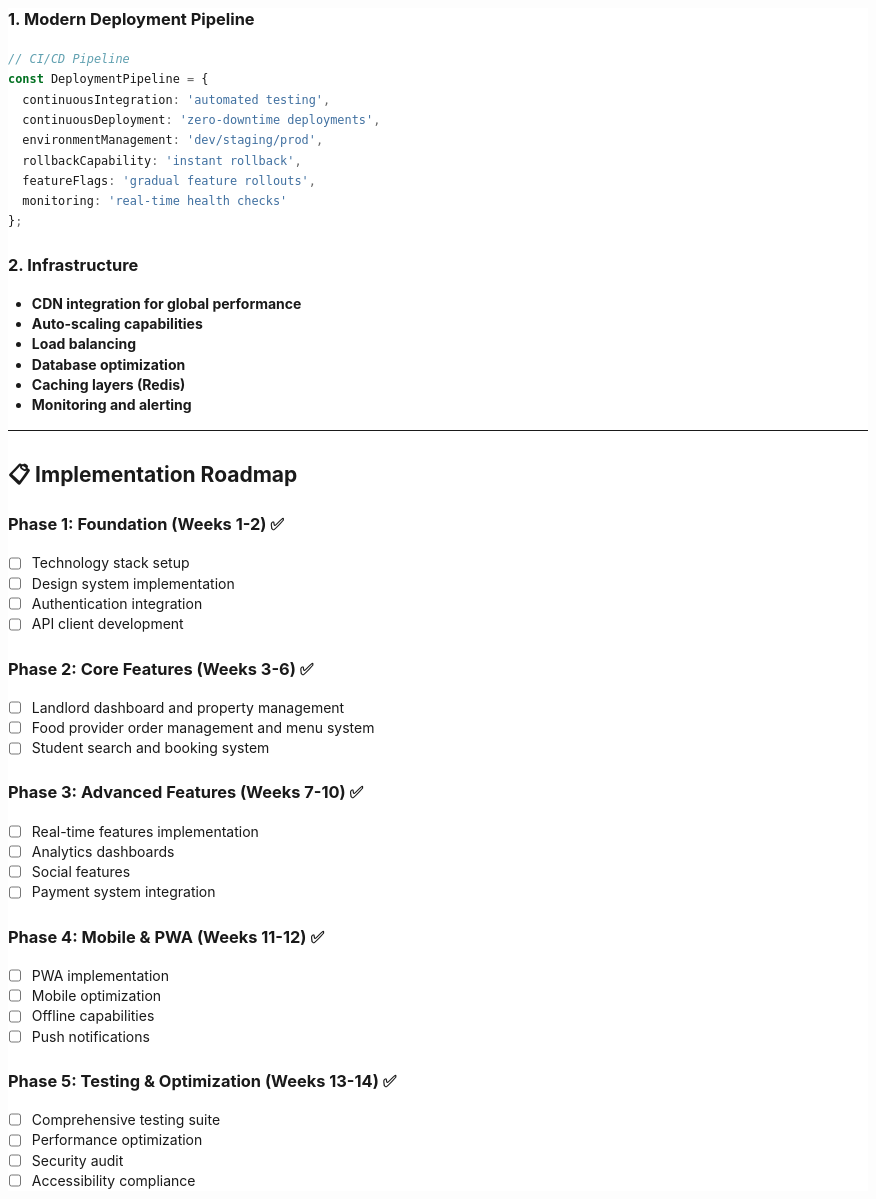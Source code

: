 ### 1. Modern Deployment Pipeline
```typescript
// CI/CD Pipeline
const DeploymentPipeline = {
  continuousIntegration: 'automated testing',
  continuousDeployment: 'zero-downtime deployments',
  environmentManagement: 'dev/staging/prod',
  rollbackCapability: 'instant rollback',
  featureFlags: 'gradual feature rollouts',
  monitoring: 'real-time health checks'
};
```

### 2. Infrastructure
- **CDN integration for global performance**
- **Auto-scaling capabilities**
- **Load balancing**
- **Database optimization**
- **Caching layers (Redis)**
- **Monitoring and alerting**

---

## 📋 Implementation Roadmap

### Phase 1: Foundation (Weeks 1-2) ✅
- [ ] Technology stack setup
- [ ] Design system implementation
- [ ] Authentication integration
- [ ] API client development

### Phase 2: Core Features (Weeks 3-6) ✅
- [ ] Landlord dashboard and property management
- [ ] Food provider order management and menu system
- [ ] Student search and booking system

### Phase 3: Advanced Features (Weeks 7-10) ✅
- [ ] Real-time features implementation
- [ ] Analytics dashboards
- [ ] Social features
- [ ] Payment system integration

### Phase 4: Mobile & PWA (Weeks 11-12) ✅
- [ ] PWA implementation
- [ ] Mobile optimization
- [ ] Offline capabilities
- [ ] Push notifications

### Phase 5: Testing & Optimization (Weeks 13-14) ✅
- [ ] Comprehensive testing suite
- [ ] Performance optimization
- [ ] Security audit
- [ ] Accessibility compliance
